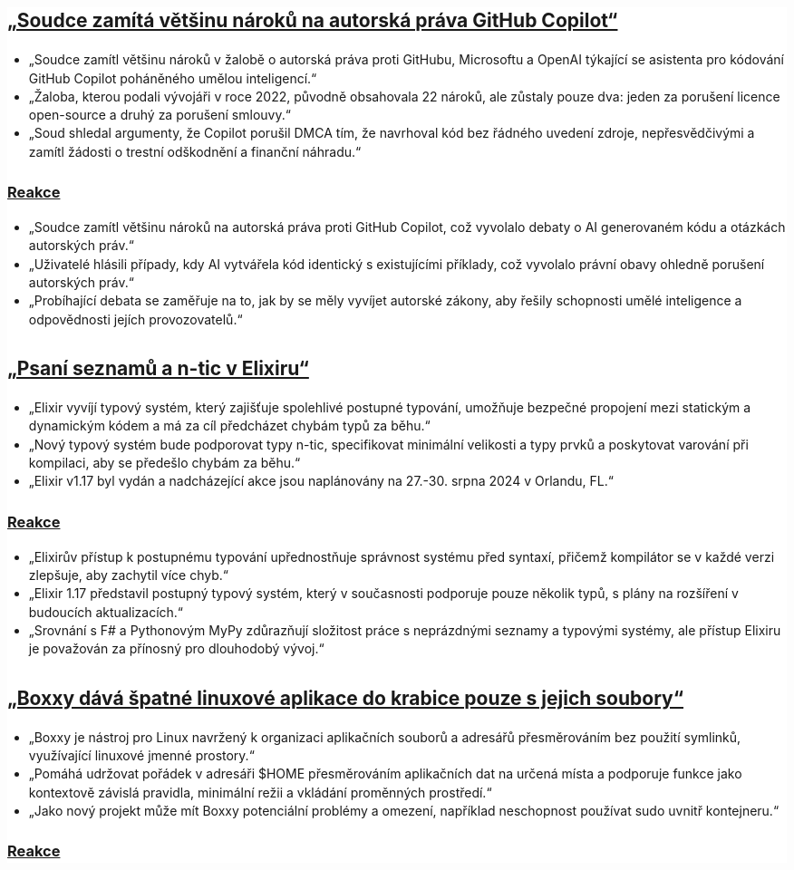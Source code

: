 ## [„Soudce zamítá většinu nároků na autorská práva GitHub Copilot“](https://www.developer-tech.com/news/judge-dismisses-majority-github-copilot-copyright-claims/)

- „Soudce zamítl většinu nároků v žalobě o autorská práva proti GitHubu, Microsoftu a OpenAI týkající se asistenta pro kódování GitHub Copilot poháněného umělou inteligencí.“
- „Žaloba, kterou podali vývojáři v roce 2022, původně obsahovala 22 nároků, ale zůstaly pouze dva: jeden za porušení licence open-source a druhý za porušení smlouvy.“
- „Soud shledal argumenty, že Copilot porušil DMCA tím, že navrhoval kód bez řádného uvedení zdroje, nepřesvědčivými a zamítl žádosti o trestní odškodnění a finanční náhradu.“

### [Reakce](https://news.ycombinator.com/item?id=41378806)

- „Soudce zamítl většinu nároků na autorská práva proti GitHub Copilot, což vyvolalo debaty o AI generovaném kódu a otázkách autorských práv.“
- „Uživatelé hlásili případy, kdy AI vytvářela kód identický s existujícími příklady, což vyvolalo právní obavy ohledně porušení autorských práv.“
- „Probíhající debata se zaměřuje na to, jak by se měly vyvíjet autorské zákony, aby řešily schopnosti umělé inteligence a odpovědnosti jejích provozovatelů.“

## [„Psaní seznamů a n-tic v Elixiru“](https://elixir-lang.org/blog/2024/08/28/typing-lists-and-tuples/)

- „Elixir vyvíjí typový systém, který zajišťuje spolehlivé postupné typování, umožňuje bezpečné propojení mezi statickým a dynamickým kódem a má za cíl předcházet chybám typů za běhu.“
- „Nový typový systém bude podporovat typy n-tic, specifikovat minimální velikosti a typy prvků a poskytovat varování při kompilaci, aby se předešlo chybám za běhu.“
- „Elixir v1.17 byl vydán a nadcházející akce jsou naplánovány na 27.-30. srpna 2024 v Orlandu, FL.“

### [Reakce](https://news.ycombinator.com/item?id=41378478)

- „Elixirův přístup k postupnému typování upřednostňuje správnost systému před syntaxí, přičemž kompilátor se v každé verzi zlepšuje, aby zachytil více chyb.“
- „Elixir 1.17 představil postupný typový systém, který v současnosti podporuje pouze několik typů, s plány na rozšíření v budoucích aktualizacích.“
- „Srovnání s F# a Pythonovým MyPy zdůrazňují složitost práce s neprázdnými seznamy a typovými systémy, ale přístup Elixiru je považován za přínosný pro dlouhodobý vývoj.“

## [„Boxxy dává špatné linuxové aplikace do krabice pouze s jejich soubory“](https://github.com/queer/boxxy)

- „Boxxy je nástroj pro Linux navržený k organizaci aplikačních souborů a adresářů přesměrováním bez použití symlinků, využívající linuxové jmenné prostory.“
- „Pomáhá udržovat pořádek v adresáři $HOME přesměrováním aplikačních dat na určená místa a podporuje funkce jako kontextově závislá pravidla, minimální režii a vkládání proměnných prostředí.“
- „Jako nový projekt může mít Boxxy potenciální problémy a omezení, například neschopnost používat sudo uvnitř kontejneru.“

### [Reakce](https://news.ycombinator.com/item?id=41376558)
